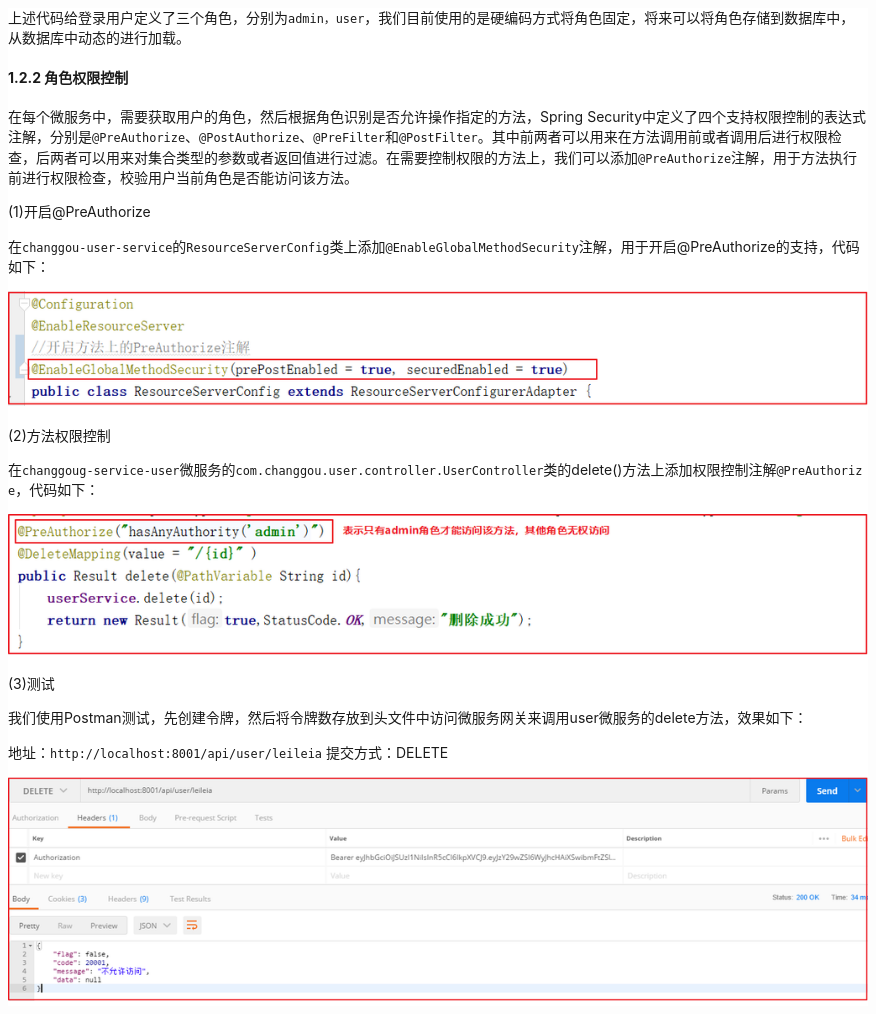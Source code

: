 上述代码给登录用户定义了三个角色，分别为`admin，user`，我们目前使用的是硬编码方式将角色固定，将来可以将角色存储到数据库中，从数据库中动态的进行加载。

#### 1.2.2 角色权限控制

在每个微服务中，需要获取用户的角色，然后根据角色识别是否允许操作指定的方法，Spring Security中定义了四个支持权限控制的表达式注解，分别是`@PreAuthorize`、`@PostAuthorize`、`@PreFilter`和`@PostFilter`。其中前两者可以用来在方法调用前或者调用后进行权限检查，后两者可以用来对集合类型的参数或者返回值进行过滤。在需要控制权限的方法上，我们可以添加`@PreAuthorize`注解，用于方法执行前进行权限检查，校验用户当前角色是否能访问该方法。

(1)开启@PreAuthorize

在`changgou-user-service`的`ResourceServerConfig`类上添加`@EnableGlobalMethodSecurity`注解，用于开启@PreAuthorize的支持，代码如下：

![1562736198378](images\1562736198378.png)



(2)方法权限控制

在`changgoug-service-user`微服务的`com.changgou.user.controller.UserController`类的delete()方法上添加权限控制注解`@PreAuthorize`，代码如下：

![1562736271600](images\1562736271600.png)



(3)测试

我们使用Postman测试，先创建令牌，然后将令牌数存放到头文件中访问微服务网关来调用user微服务的delete方法，效果如下：

地址：`http://localhost:8001/api/user/leileia`  提交方式：DELETE

![1562736397379](images\1562736397379.png)

